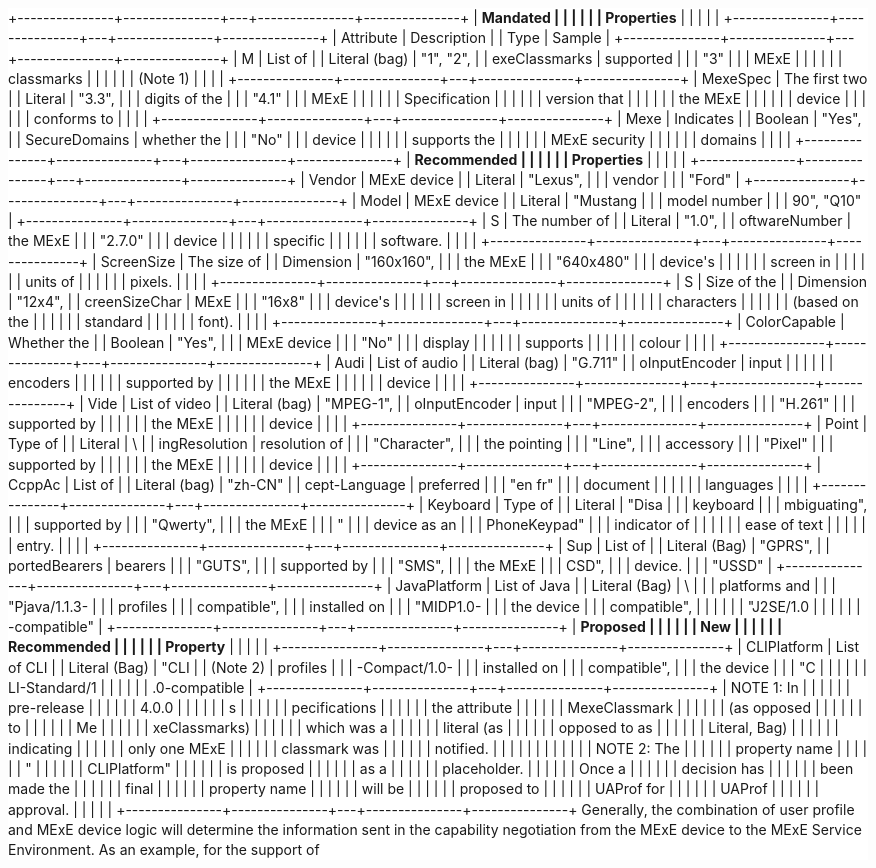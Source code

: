 +---------------+---------------+---+---------------+---------------+ | **Mandated | | | | | | Properties** | | | | | +---------------+---------------+---+---------------+---------------+ | Attribute | Description | | Type | Sample | +---------------+---------------+---+---------------+---------------+ | M | List of | | Literal (bag) | \"1\", \"2\", | | exeClassmarks | supported | | | \"3\" | | | MExE | | | | | | classmarks | | | | | | (Note 1) | | | | +---------------+---------------+---+---------------+---------------+ | MexeSpec | The first two | | Literal | \"3.3\", | | | digits of the | | | \"4.1\" | | | MExE | | | | | | Specification | | | | | | version that | | | | | | the MExE | | | | | | device | | | | | | conforms to | | | | +---------------+---------------+---+---------------+---------------+ | Mexe | Indicates | | Boolean | \"Yes\", | | SecureDomains | whether the | | | \"No\" | | | device | | | | | | supports the | | | | | | MExE security | | | | | | domains | | | | +---------------+---------------+---+---------------+---------------+ | **Recommended | | | | | | Properties** | | | | | +---------------+---------------+---+---------------+---------------+ | Vendor | MExE device | | Literal | \"Lexus\", | | | vendor | | | \"Ford\" | +---------------+---------------+---+---------------+---------------+ | Model | MExE device | | Literal | \"Mustang | | | model number | | | 90\", \"Q10\" | +---------------+---------------+---+---------------+---------------+ | S | The number of | | Literal | \"1.0\", | | oftwareNumber | the MExE | | | \"2.7.0\" | | | device | | | | | | specific | | | | | | software. | | | | +---------------+---------------+---+---------------+---------------+ | ScreenSize | The size of | | Dimension | \"160x160\", | | | the MExE | | | \"640x480\" | | | device\'s | | | | | | screen in | | | | | | units of | | | | | | pixels. | | | | +---------------+---------------+---+---------------+---------------+ | S | Size of the | | Dimension | \"12x4\", | | creenSizeChar | MExE | | | \"16x8\" | | | device\'s | | | | | | screen in | | | | | | units of | | | | | | characters | | | | | | (based on the | | | | | | standard | | | | | | font). | | | | +---------------+---------------+---+---------------+---------------+ | ColorCapable | Whether the | | Boolean | \"Yes\", | | | MExE device | | | \"No\" | | | display | | | | | | supports | | | | | | colour | | | | +---------------+---------------+---+---------------+---------------+ | Audi | List of audio | | Literal (bag) | \"G.711\" | | oInputEncoder | input | | | | | | encoders | | | | | | supported by | | | | | | the MExE | | | | | | device | | | | +---------------+---------------+---+---------------+---------------+ | Vide | List of video | | Literal (bag) | \"MPEG-1\", | | oInputEncoder | input | | | \"MPEG-2\", | | | encoders | | | \"H.261\" | | | supported by | | | | | | the MExE | | | | | | device | | | | +---------------+---------------+---+---------------+---------------+ | Point | Type of | | Literal | \ | | ingResolution | resolution of | | | "Character\", | | | the pointing | | | \"Line\", | | | accessory | | | \"Pixel\" | | | supported by | | | | | | the MExE | | | | | | device | | | | +---------------+---------------+---+---------------+---------------+ | CcppAc | List of | | Literal (bag) | \"zh-CN\" | | cept-Language | preferred | | | \"en fr\" | | | document | | | | | | languages | | | | +---------------+---------------+---+---------------+---------------+ | Keyboard | Type of | | Literal | \"Disa | | | keyboard | | | mbiguating\", | | | supported by | | | \"Qwerty\", | | | the MExE | | | \" | | | device as an | | | PhoneKeypad\" | | | indicator of | | | | | | ease of text | | | | | | entry. | | | | +---------------+---------------+---+---------------+---------------+ | Sup | List of | | Literal (Bag) | \"GPRS\", | | portedBearers | bearers | | | \"GUTS\", | | | supported by | | | \"SMS\", | | | the MExE | | | CSD\", | | | device. | | | \"USSD\" | +---------------+---------------+---+---------------+---------------+ | JavaPlatform | List of Java | | Literal (Bag) | \ | | | platforms and | | | "Pjava/1.1.3- | | | profiles | | | compatible\", | | | installed on | | | \"MIDP1.0- | | | the device | | | compatible\", | | | | | | \"J2SE/1.0 | | | | | | -compatible\" | +---------------+---------------+---+---------------+---------------+ | **Proposed | | | | | | New | | | | | | Recommended | | | | | | Property** | | | | | +---------------+---------------+---+---------------+---------------+ | CLIPlatform | List of CLI | | Literal (Bag) | \"CLI | | (Note 2) | profiles | | | -Compact/1.0- | | | installed on | | | compatible\", | | | the device | | | \"C | | | | | | LI-Standard/1 | | | | | | .0-compatible | +---------------+---------------+---+---------------+---------------+ | NOTE 1: In | | | | | | pre-release | | | | | | 4.0.0 | | | | | | s | | | | | | pecifications | | | | | | the attribute | | | | | | MexeClassmark | | | | | | (as opposed | | | | | | to | | | | | | Me | | | | | | xeClassmarks) | | | | | | which was a | | | | | | literal (as | | | | | | opposed to as | | | | | | Literal, Bag) | | | | | | indicating | | | | | | only one MExE | | | | | | classmark was | | | | | | notified. | | | | | | | | | | | | NOTE 2: The | | | | | | property name | | | | | | \" | | | | | | CLIPlatform\" | | | | | | is proposed | | | | | | as a | | | | | | placeholder. | | | | | | Once a | | | | | | decision has | | | | | | been made the | | | | | | final | | | | | | property name | | | | | | will be | | | | | | proposed to | | | | | | UAProf for | | | | | | UAProf | | | | | | approval. | | | | | +---------------+---------------+---+---------------+---------------+
Generally, the combination of user profile and MExE device logic will
determine the information sent in the capability negotiation from the MExE
device to the MExE Service Environment. As an example, for the support of